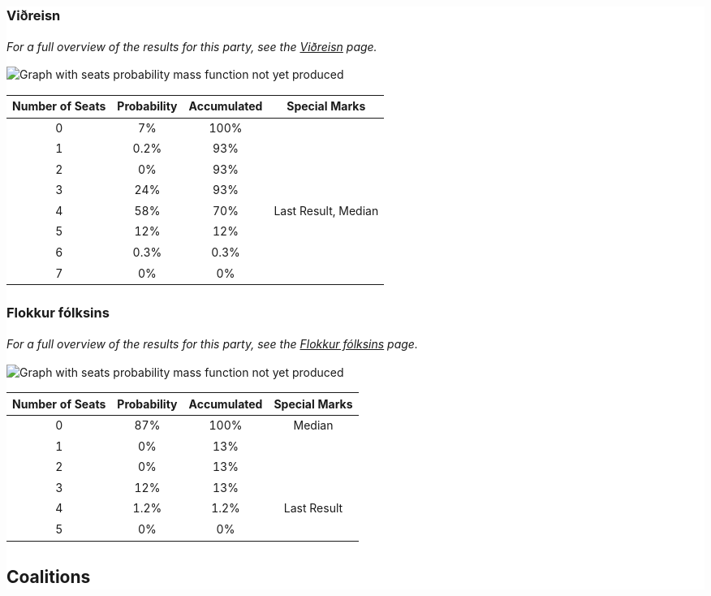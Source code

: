 ### Viðreisn

*For a full overview of the results for this party, see the [Viðreisn](party-viðreisn.html) page.*

![Graph with seats probability mass function not yet produced](2018-01-30-MMR-seats-pmf-viðreisn.png "Seats Probability Mass Function")

| Number of Seats | Probability | Accumulated | Special Marks |
|:---------------:|:-----------:|:-----------:|:-------------:|
| 0 | 7% | 100% |  |
| 1 | 0.2% | 93% |  |
| 2 | 0% | 93% |  |
| 3 | 24% | 93% |  |
| 4 | 58% | 70% | Last Result, Median |
| 5 | 12% | 12% |  |
| 6 | 0.3% | 0.3% |  |
| 7 | 0% | 0% |  |

### Flokkur fólksins

*For a full overview of the results for this party, see the [Flokkur fólksins](party-flokkurfólksins.html) page.*

![Graph with seats probability mass function not yet produced](2018-01-30-MMR-seats-pmf-flokkurfólksins.png "Seats Probability Mass Function")

| Number of Seats | Probability | Accumulated | Special Marks |
|:---------------:|:-----------:|:-----------:|:-------------:|
| 0 | 87% | 100% | Median |
| 1 | 0% | 13% |  |
| 2 | 0% | 13% |  |
| 3 | 12% | 13% |  |
| 4 | 1.2% | 1.2% | Last Result |
| 5 | 0% | 0% |  |


## Coalitions
